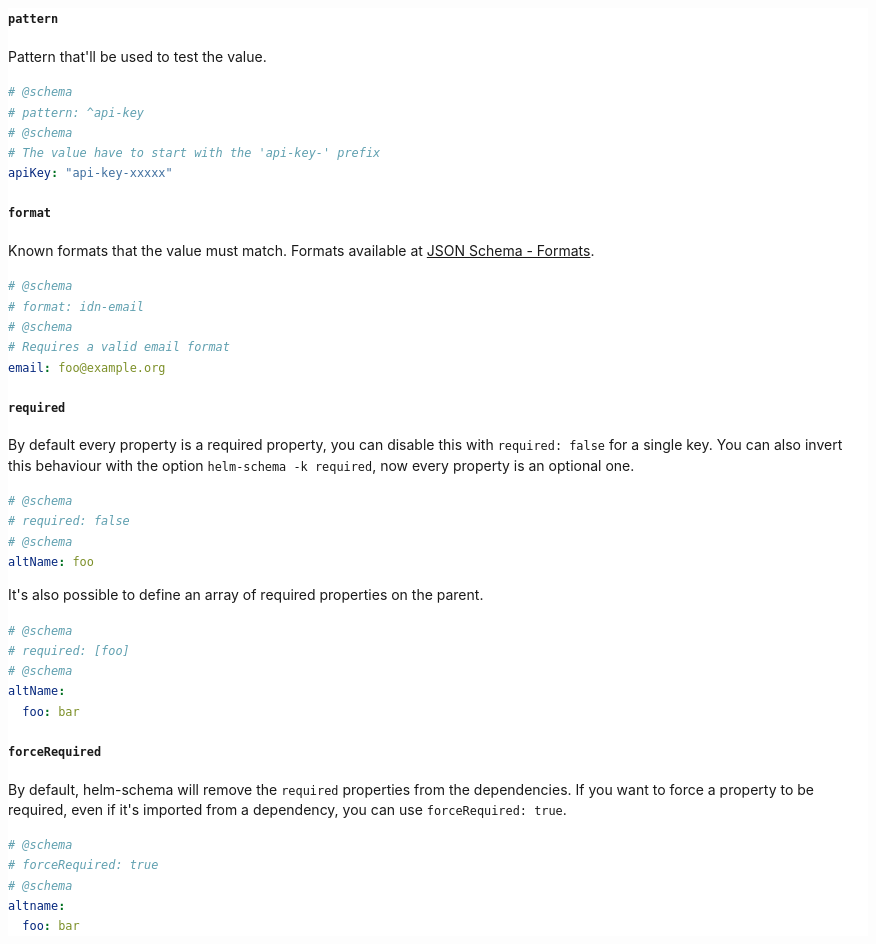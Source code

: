 #### `pattern`

Pattern that'll be used to test the value.

```yaml
# @schema
# pattern: ^api-key
# @schema
# The value have to start with the 'api-key-' prefix
apiKey: "api-key-xxxxx"
```

#### `format`

Known formats that the value must match. Formats available at [JSON Schema - Formats](https://json-schema.org/understanding-json-schema/reference/string.html#format).

```yaml
# @schema
# format: idn-email
# @schema
# Requires a valid email format
email: foo@example.org
```

#### `required`

By default every property is a required property, you can disable this with `required: false` for a single key. You can also invert this behaviour with the option `helm-schema -k required`, now every property is an optional one.

```yaml
# @schema
# required: false
# @schema
altName: foo
```

It's also possible to define an array of required properties on the parent.

```yaml
# @schema
# required: [foo]
# @schema
altName:
  foo: bar
```

#### `forceRequired`

By default, helm-schema will remove the `required` properties from the dependencies. If you want to force a property to be required, even if it's imported from a dependency, you can use `forceRequired: true`.

```yaml
# @schema
# forceRequired: true
# @schema
altname:
  foo: bar
```
